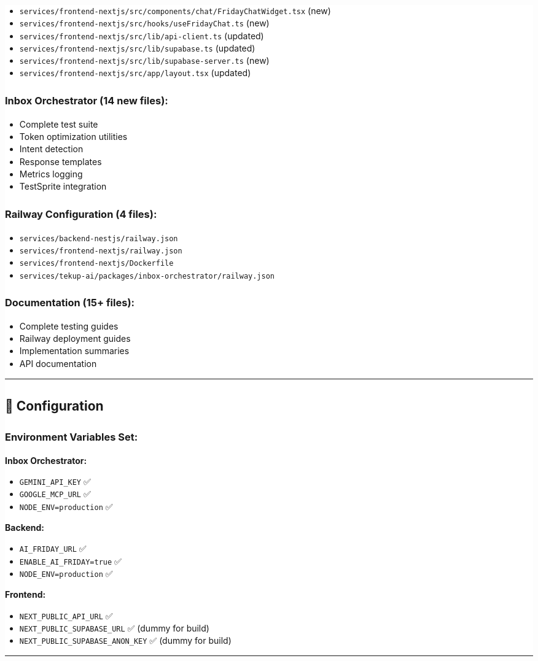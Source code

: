 - `services/frontend-nextjs/src/components/chat/FridayChatWidget.tsx` (new)
- `services/frontend-nextjs/src/hooks/useFridayChat.ts` (new)
- `services/frontend-nextjs/src/lib/api-client.ts` (updated)
- `services/frontend-nextjs/src/lib/supabase.ts` (updated)
- `services/frontend-nextjs/src/lib/supabase-server.ts` (new)
- `services/frontend-nextjs/src/app/layout.tsx` (updated)

### Inbox Orchestrator (14 new files):

- Complete test suite
- Token optimization utilities
- Intent detection
- Response templates
- Metrics logging
- TestSprite integration

### Railway Configuration (4 files):

- `services/backend-nestjs/railway.json`
- `services/frontend-nextjs/railway.json`
- `services/frontend-nextjs/Dockerfile`
- `services/tekup-ai/packages/inbox-orchestrator/railway.json`

### Documentation (15+ files):

- Complete testing guides
- Railway deployment guides
- Implementation summaries
- API documentation

---

## 🔧 Configuration

### Environment Variables Set:

**Inbox Orchestrator:**

- `GEMINI_API_KEY` ✅
- `GOOGLE_MCP_URL` ✅
- `NODE_ENV=production` ✅

**Backend:**

- `AI_FRIDAY_URL` ✅
- `ENABLE_AI_FRIDAY=true` ✅
- `NODE_ENV=production` ✅

**Frontend:**

- `NEXT_PUBLIC_API_URL` ✅
- `NEXT_PUBLIC_SUPABASE_URL` ✅ (dummy for build)
- `NEXT_PUBLIC_SUPABASE_ANON_KEY` ✅ (dummy for build)

---